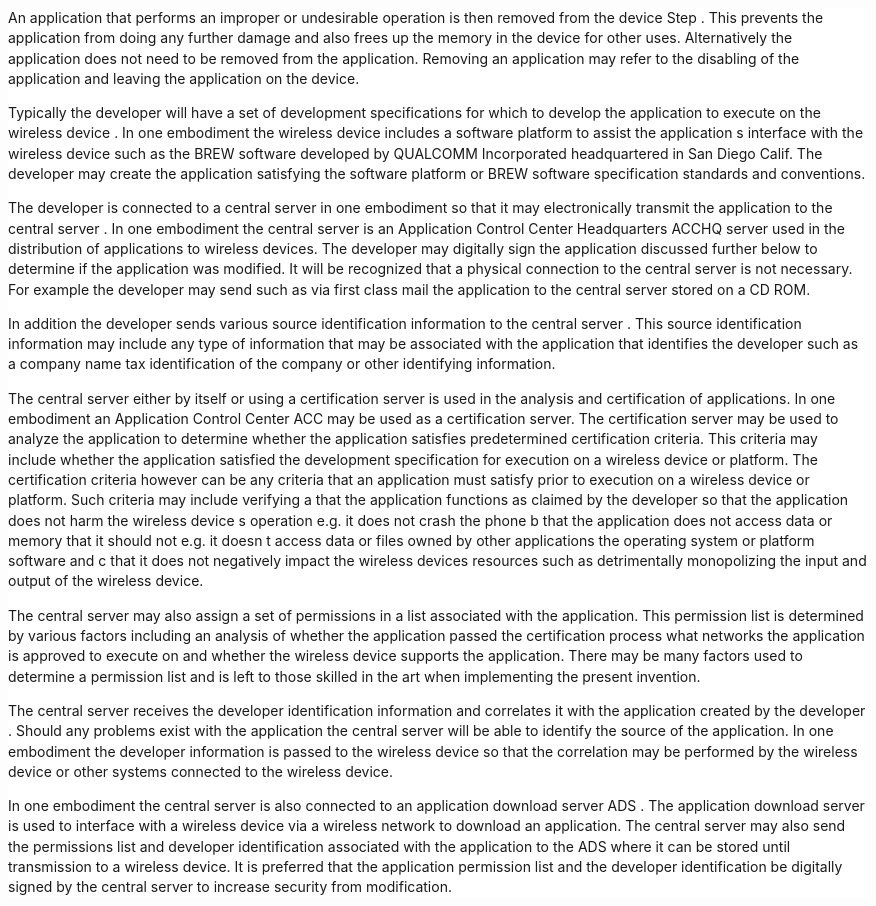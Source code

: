 An application that performs an improper or undesirable operation is then removed from the device Step . This prevents the application from doing any further damage and also frees up the memory in the device for other uses. Alternatively the application does not need to be removed from the application. Removing an application may refer to the disabling of the application and leaving the application on the device.

Typically the developer will have a set of development specifications for which to develop the application to execute on the wireless device . In one embodiment the wireless device includes a software platform to assist the application s interface with the wireless device such as the BREW software developed by QUALCOMM Incorporated headquartered in San Diego Calif. The developer may create the application satisfying the software platform or BREW software specification standards and conventions.

The developer is connected to a central server in one embodiment so that it may electronically transmit the application to the central server . In one embodiment the central server is an Application Control Center Headquarters ACCHQ server used in the distribution of applications to wireless devices. The developer may digitally sign the application discussed further below to determine if the application was modified. It will be recognized that a physical connection to the central server is not necessary. For example the developer may send such as via first class mail the application to the central server stored on a CD ROM.

In addition the developer sends various source identification information to the central server . This source identification information may include any type of information that may be associated with the application that identifies the developer such as a company name tax identification of the company or other identifying information.

The central server either by itself or using a certification server is used in the analysis and certification of applications. In one embodiment an Application Control Center ACC may be used as a certification server. The certification server may be used to analyze the application to determine whether the application satisfies predetermined certification criteria. This criteria may include whether the application satisfied the development specification for execution on a wireless device or platform. The certification criteria however can be any criteria that an application must satisfy prior to execution on a wireless device or platform. Such criteria may include verifying a that the application functions as claimed by the developer so that the application does not harm the wireless device s operation e.g. it does not crash the phone b that the application does not access data or memory that it should not e.g. it doesn t access data or files owned by other applications the operating system or platform software and c that it does not negatively impact the wireless devices resources such as detrimentally monopolizing the input and output of the wireless device.

The central server may also assign a set of permissions in a list associated with the application. This permission list is determined by various factors including an analysis of whether the application passed the certification process what networks the application is approved to execute on and whether the wireless device supports the application. There may be many factors used to determine a permission list and is left to those skilled in the art when implementing the present invention.

The central server receives the developer identification information and correlates it with the application created by the developer . Should any problems exist with the application the central server will be able to identify the source of the application. In one embodiment the developer information is passed to the wireless device so that the correlation may be performed by the wireless device or other systems connected to the wireless device.

In one embodiment the central server is also connected to an application download server ADS . The application download server is used to interface with a wireless device via a wireless network to download an application. The central server may also send the permissions list and developer identification associated with the application to the ADS where it can be stored until transmission to a wireless device. It is preferred that the application permission list and the developer identification be digitally signed by the central server to increase security from modification.
